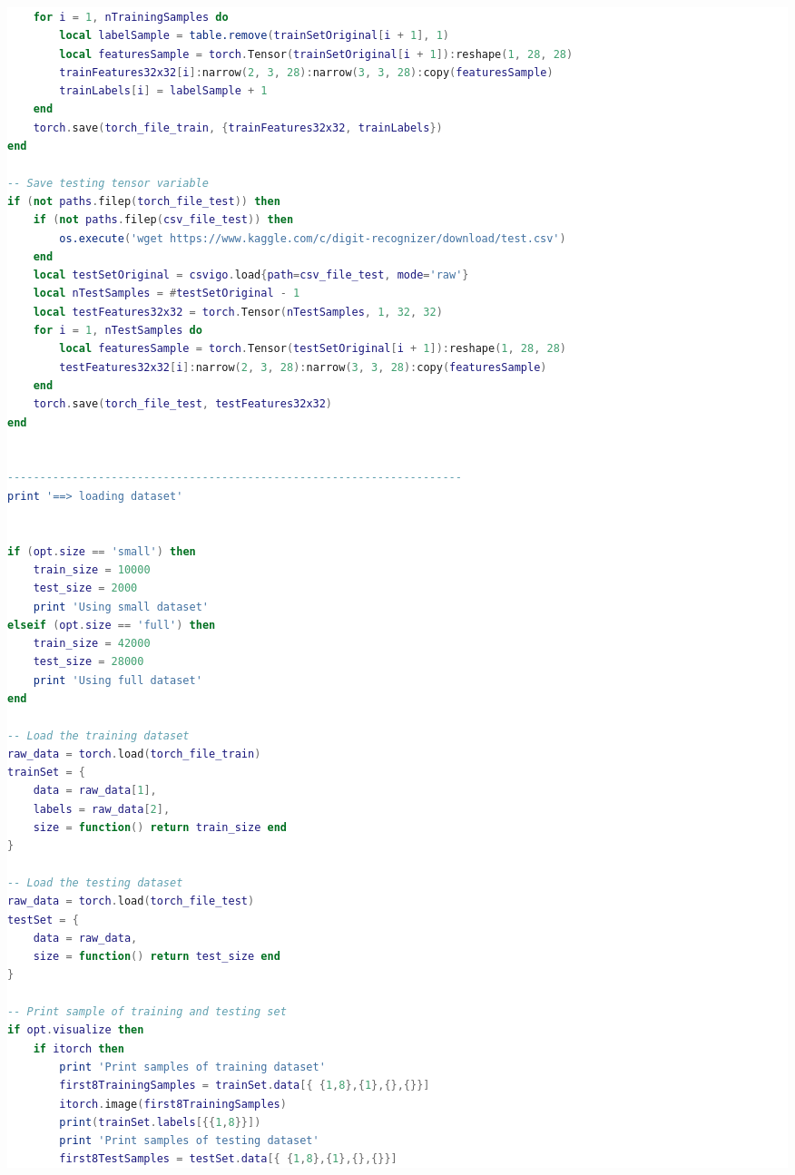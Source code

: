 ```lua
    for i = 1, nTrainingSamples do
        local labelSample = table.remove(trainSetOriginal[i + 1], 1)
        local featuresSample = torch.Tensor(trainSetOriginal[i + 1]):reshape(1, 28, 28)
        trainFeatures32x32[i]:narrow(2, 3, 28):narrow(3, 3, 28):copy(featuresSample)
        trainLabels[i] = labelSample + 1
    end
    torch.save(torch_file_train, {trainFeatures32x32, trainLabels})
end

-- Save testing tensor variable
if (not paths.filep(torch_file_test)) then
    if (not paths.filep(csv_file_test)) then
        os.execute('wget https://www.kaggle.com/c/digit-recognizer/download/test.csv')
    end
    local testSetOriginal = csvigo.load{path=csv_file_test, mode='raw'}
    local nTestSamples = #testSetOriginal - 1
    local testFeatures32x32 = torch.Tensor(nTestSamples, 1, 32, 32)
    for i = 1, nTestSamples do
        local featuresSample = torch.Tensor(testSetOriginal[i + 1]):reshape(1, 28, 28)
        testFeatures32x32[i]:narrow(2, 3, 28):narrow(3, 3, 28):copy(featuresSample)
    end
    torch.save(torch_file_test, testFeatures32x32)
end


----------------------------------------------------------------------
print '==> loading dataset'


if (opt.size == 'small') then
    train_size = 10000
    test_size = 2000
    print 'Using small dataset'
elseif (opt.size == 'full') then
    train_size = 42000
    test_size = 28000  
    print 'Using full dataset'
end

-- Load the training dataset
raw_data = torch.load(torch_file_train)
trainSet = {
    data = raw_data[1],
    labels = raw_data[2],
    size = function() return train_size end
}

-- Load the testing dataset
raw_data = torch.load(torch_file_test)
testSet = {
    data = raw_data,
    size = function() return test_size end
}

-- Print sample of training and testing set
if opt.visualize then
    if itorch then
        print 'Print samples of training dataset'
        first8TrainingSamples = trainSet.data[{ {1,8},{1},{},{}}]
        itorch.image(first8TrainingSamples)
        print(trainSet.labels[{{1,8}}])
        print 'Print samples of testing dataset'
        first8TestSamples = testSet.data[{ {1,8},{1},{},{}}]
```